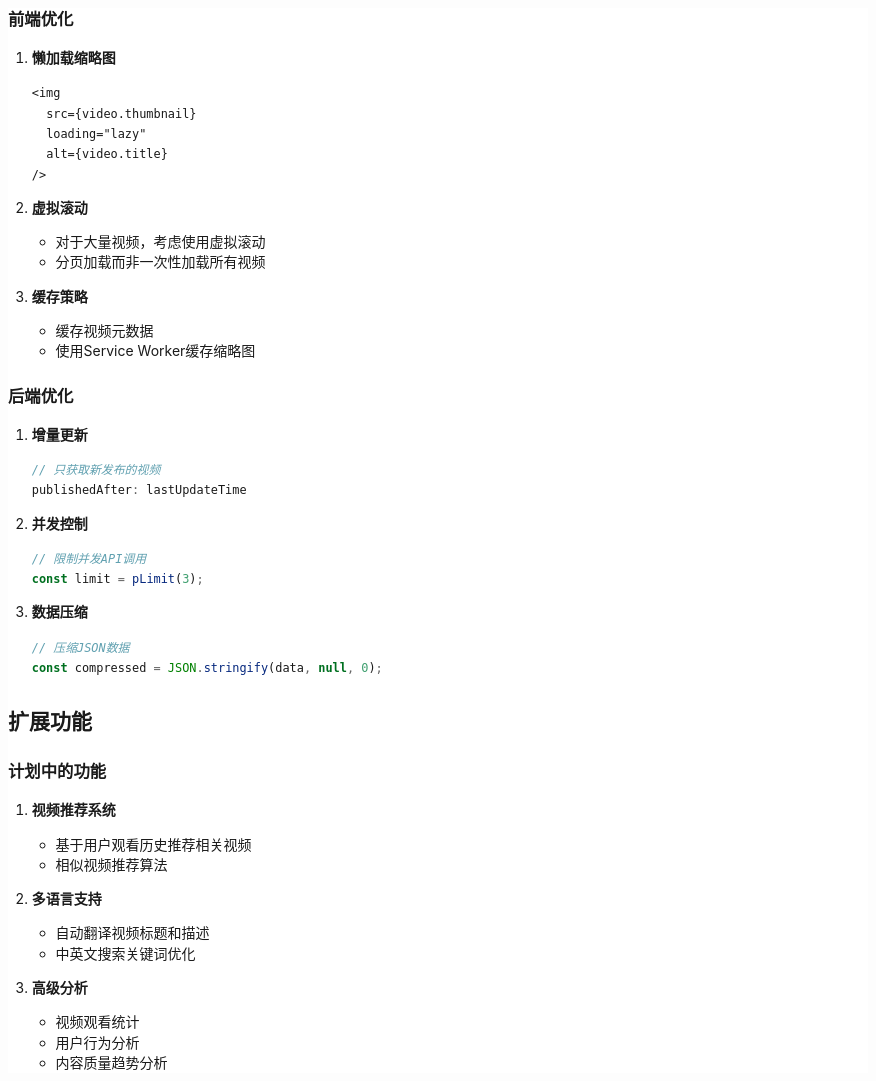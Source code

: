 ### 前端优化

1. **懒加载缩略图**
   ```tsx
   <img 
     src={video.thumbnail}
     loading="lazy"
     alt={video.title}
   />
   ```

2. **虚拟滚动**
   - 对于大量视频，考虑使用虚拟滚动
   - 分页加载而非一次性加载所有视频

3. **缓存策略**
   - 缓存视频元数据
   - 使用Service Worker缓存缩略图

### 后端优化

1. **增量更新**
   ```javascript
   // 只获取新发布的视频
   publishedAfter: lastUpdateTime
   ```

2. **并发控制**
   ```javascript
   // 限制并发API调用
   const limit = pLimit(3);
   ```

3. **数据压缩**
   ```javascript
   // 压缩JSON数据
   const compressed = JSON.stringify(data, null, 0);
   ```

## 扩展功能

### 计划中的功能

1. **视频推荐系统**
   - 基于用户观看历史推荐相关视频
   - 相似视频推荐算法

2. **多语言支持**
   - 自动翻译视频标题和描述
   - 中英文搜索关键词优化

3. **高级分析**
   - 视频观看统计
   - 用户行为分析
   - 内容质量趋势分析
